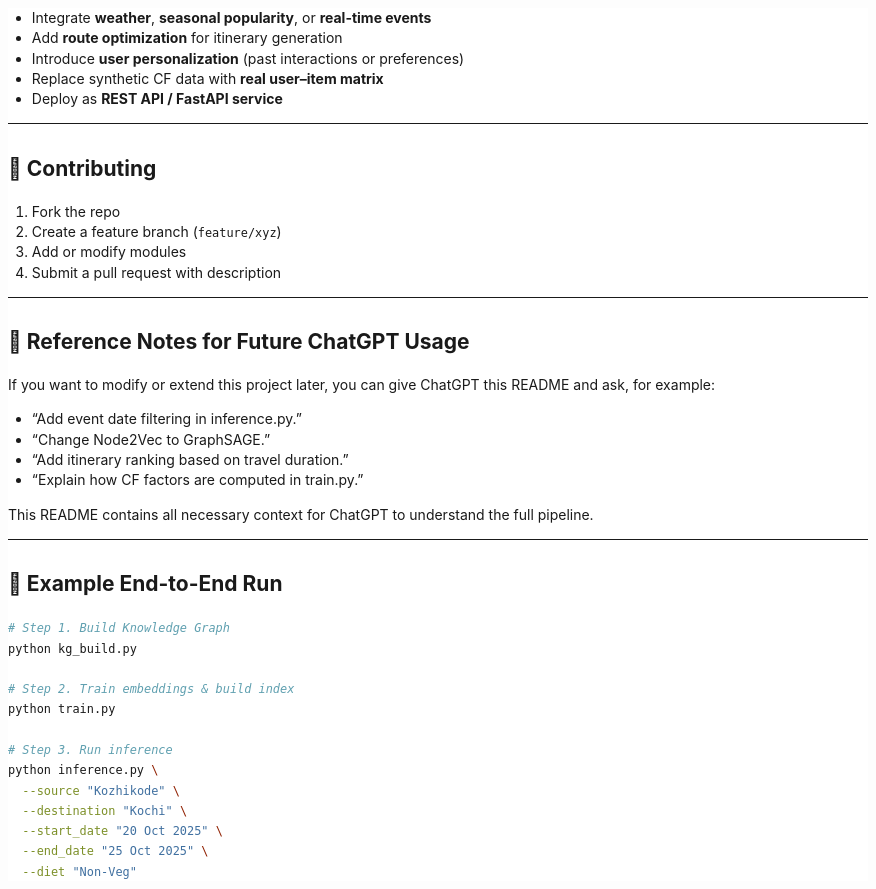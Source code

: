 * Integrate **weather**, **seasonal popularity**, or **real-time events**
* Add **route optimization** for itinerary generation
* Introduce **user personalization** (past interactions or preferences)
* Replace synthetic CF data with **real user–item matrix**
* Deploy as **REST API / FastAPI service**

---

## 🤝 Contributing

1. Fork the repo
2. Create a feature branch (`feature/xyz`)
3. Add or modify modules
4. Submit a pull request with description

---

## 🧩 Reference Notes for Future ChatGPT Usage

If you want to modify or extend this project later, you can give ChatGPT this README and ask, for example:

* “Add event date filtering in inference.py.”
* “Change Node2Vec to GraphSAGE.”
* “Add itinerary ranking based on travel duration.”
* “Explain how CF factors are computed in train.py.”

This README contains all necessary context for ChatGPT to understand the full pipeline.

---

## 🏁 Example End-to-End Run

```bash
# Step 1. Build Knowledge Graph
python kg_build.py

# Step 2. Train embeddings & build index
python train.py

# Step 3. Run inference
python inference.py \
  --source "Kozhikode" \
  --destination "Kochi" \
  --start_date "20 Oct 2025" \
  --end_date "25 Oct 2025" \
  --diet "Non-Veg"
```
